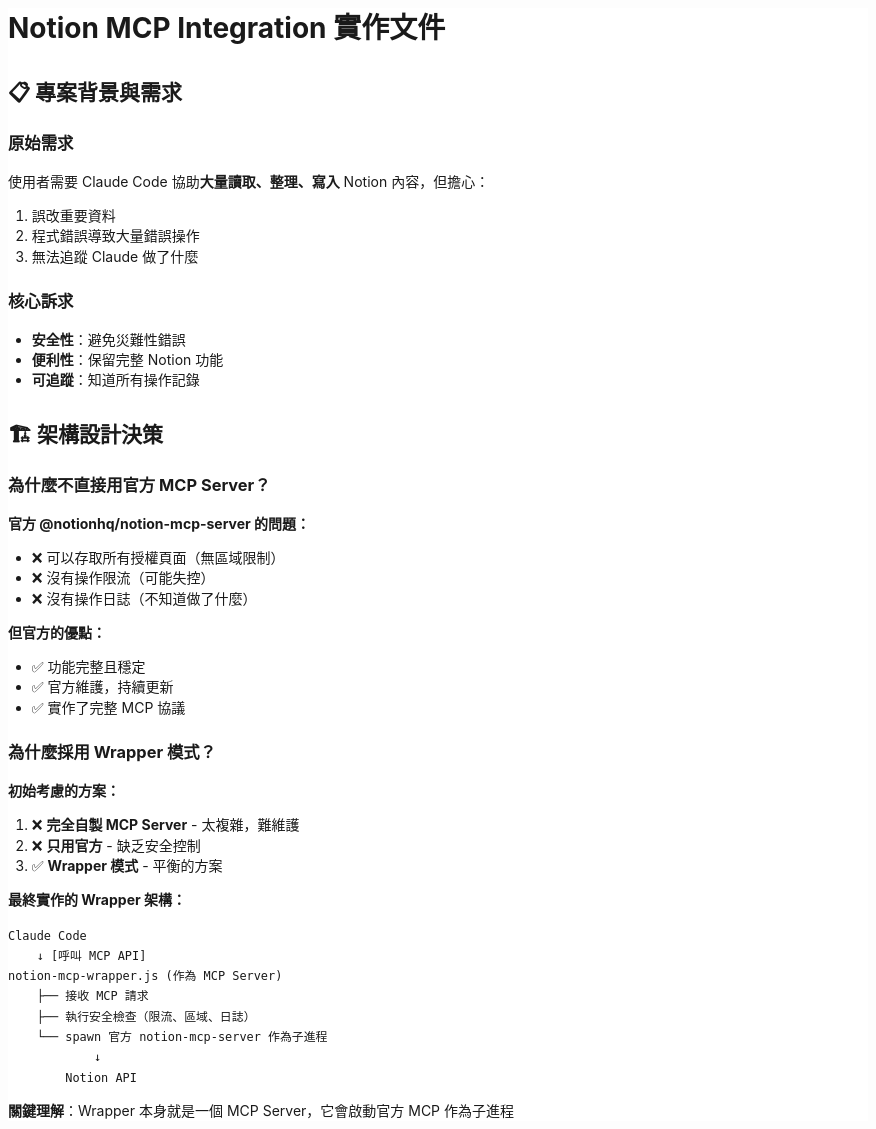 # Notion MCP Integration 實作文件

## 📋 專案背景與需求

### 原始需求
使用者需要 Claude Code 協助**大量讀取、整理、寫入** Notion 內容，但擔心：
1. 誤改重要資料
2. 程式錯誤導致大量錯誤操作
3. 無法追蹤 Claude 做了什麼

### 核心訴求
- **安全性**：避免災難性錯誤
- **便利性**：保留完整 Notion 功能
- **可追蹤**：知道所有操作記錄

## 🏗️ 架構設計決策

### 為什麼不直接用官方 MCP Server？

**官方 @notionhq/notion-mcp-server 的問題：**
- ❌ 可以存取所有授權頁面（無區域限制）
- ❌ 沒有操作限流（可能失控）
- ❌ 沒有操作日誌（不知道做了什麼）

**但官方的優點：**
- ✅ 功能完整且穩定
- ✅ 官方維護，持續更新
- ✅ 實作了完整 MCP 協議

### 為什麼採用 Wrapper 模式？

**初始考慮的方案：**
1. ❌ **完全自製 MCP Server** - 太複雜，難維護
2. ❌ **只用官方** - 缺乏安全控制
3. ✅ **Wrapper 模式** - 平衡的方案

**最終實作的 Wrapper 架構：**
```
Claude Code
    ↓ [呼叫 MCP API]
notion-mcp-wrapper.js (作為 MCP Server)
    ├── 接收 MCP 請求
    ├── 執行安全檢查（限流、區域、日誌）
    └── spawn 官方 notion-mcp-server 作為子進程
            ↓
        Notion API
```

**關鍵理解**：Wrapper 本身就是一個 MCP Server，它會啟動官方 MCP 作為子進程
